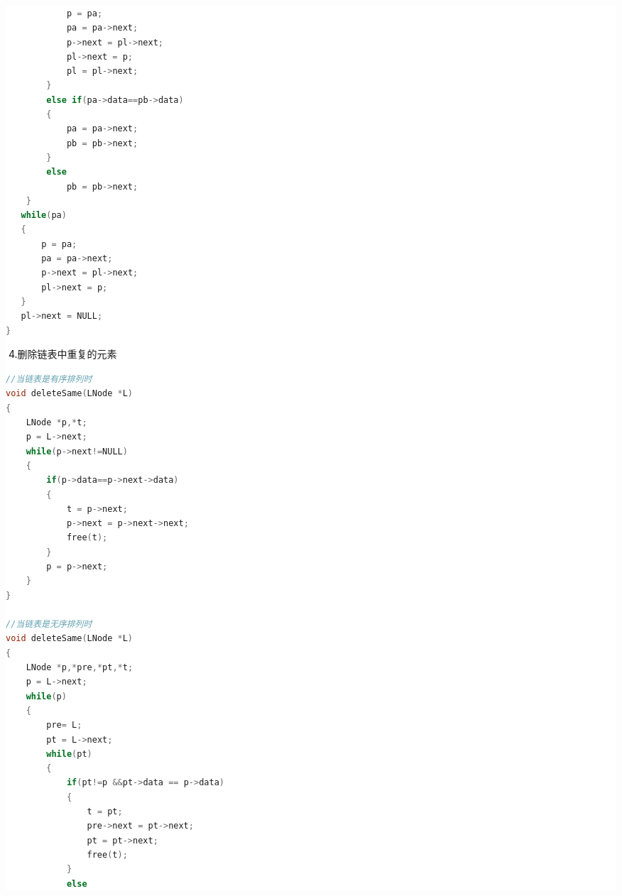 ```c
            p = pa;
            pa = pa->next;
            p->next = pl->next;
            pl->next = p;
            pl = pl->next;
        }
        else if(pa->data==pb->data)
        {
            pa = pa->next;
            pb = pb->next;
        }
        else
            pb = pb->next;
    }
   while(pa)
   {
       p = pa;
       pa = pa->next;
       p->next = pl->next;
       pl->next = p;
   }
   pl->next = NULL;     
}
```

​	4.删除链表中重复的元素

```c
//当链表是有序排列时
void deleteSame(LNode *L)
{
    LNode *p,*t;
    p = L->next;
    while(p->next!=NULL)
    {
        if(p->data==p->next->data)
        {
            t = p->next;
            p->next = p->next->next;
            free(t);
        }
        p = p->next;
    }
}

//当链表是无序排列时  
void deleteSame(LNode *L)
{
    LNode *p,*pre,*pt,*t;
    p = L->next;
    while(p)
    {
        pre= L;
        pt = L->next;
        while(pt)
        {
            if(pt!=p &&pt->data == p->data)
            {
                t = pt;
                pre->next = pt->next;
                pt = pt->next;
                free(t);
            }
            else
```